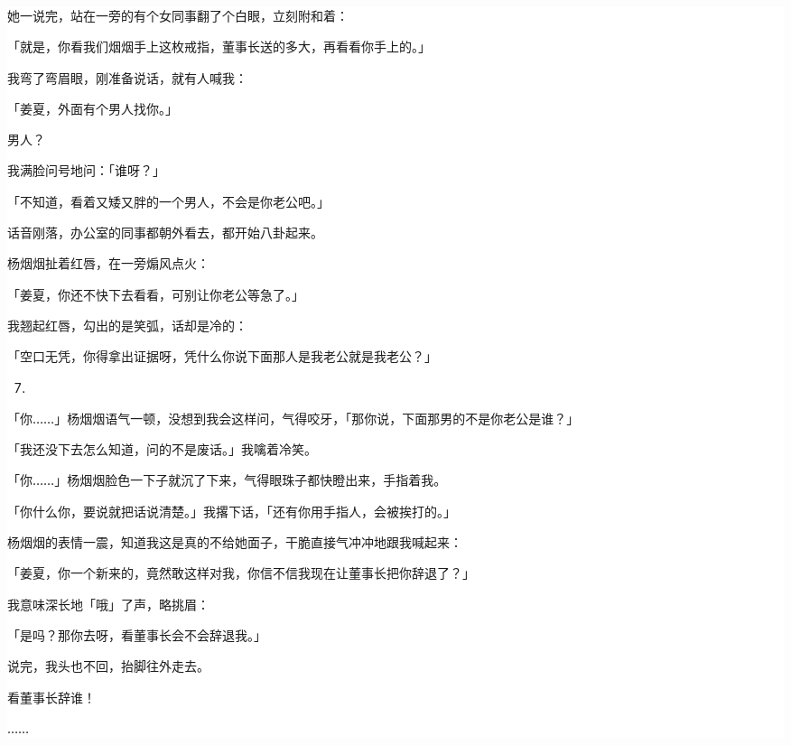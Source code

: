 
她一说完，站在一旁的有个女同事翻了个白眼，立刻附和着：


「就是，你看我们烟烟手上这枚戒指，董事长送的多大，再看看你手上的。」


我弯了弯眉眼，刚准备说话，就有人喊我：


「姜夏，外面有个男人找你。」


男人？


我满脸问号地问：「谁呀？」


「不知道，看着又矮又胖的一个男人，不会是你老公吧。」


话音刚落，办公室的同事都朝外看去，都开始八卦起来。


杨烟烟扯着红唇，在一旁煽风点火：


「姜夏，你还不快下去看看，可别让你老公等急了。」


我翘起红唇，勾出的是笑弧，话却是冷的：


「空口无凭，你得拿出证据呀，凭什么你说下面那人是我老公就是我老公？」


7.


「你……」杨烟烟语气一顿，没想到我会这样问，气得咬牙，「那你说，下面那男的不是你老公是谁？」


「我还没下去怎么知道，问的不是废话。」我噙着冷笑。


「你……」杨烟烟脸色一下子就沉了下来，气得眼珠子都快瞪出来，手指着我。


「你什么你，要说就把话说清楚。」我撂下话，「还有你用手指人，会被挨打的。」


杨烟烟的表情一震，知道我这是真的不给她面子，干脆直接气冲冲地跟我喊起来：


「姜夏，你一个新来的，竟然敢这样对我，你信不信我现在让董事长把你辞退了？」


我意味深长地「哦」了声，略挑眉：


「是吗？那你去呀，看董事长会不会辞退我。」


说完，我头也不回，抬脚往外走去。


看董事长辞谁！


……

